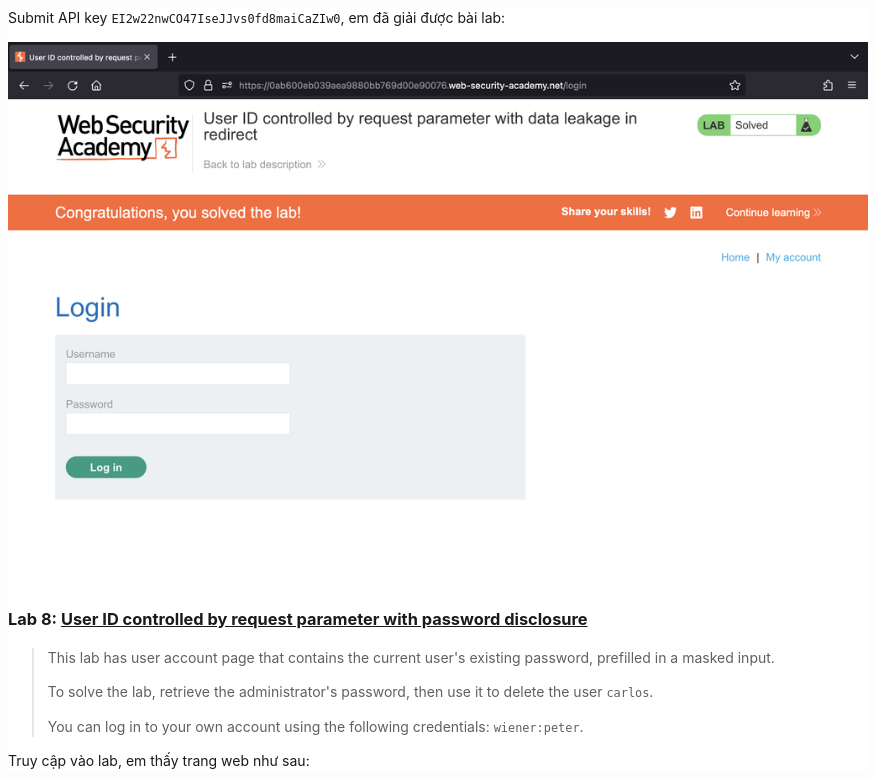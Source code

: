 Submit API key `EI2w22nwCO47IseJJvs0fd8maiCaZIw0`, em đã giải được bài lab:

![lab-7-3](images/access-control/lab-7/lab-7-3.png)

### Lab 8: [User ID controlled by request parameter with password disclosure](https://portswigger.net/web-security/access-control/lab-user-id-controlled-by-request-parameter-with-password-disclosure)

> This lab has user account page that contains the current user's existing password, prefilled in a masked input.
>
> To solve the lab, retrieve the administrator's password, then use it to delete the user `carlos`.
>
> You can log in to your own account using the following credentials: `wiener:peter`.

Truy cập vào lab, em thấy trang web như sau:
